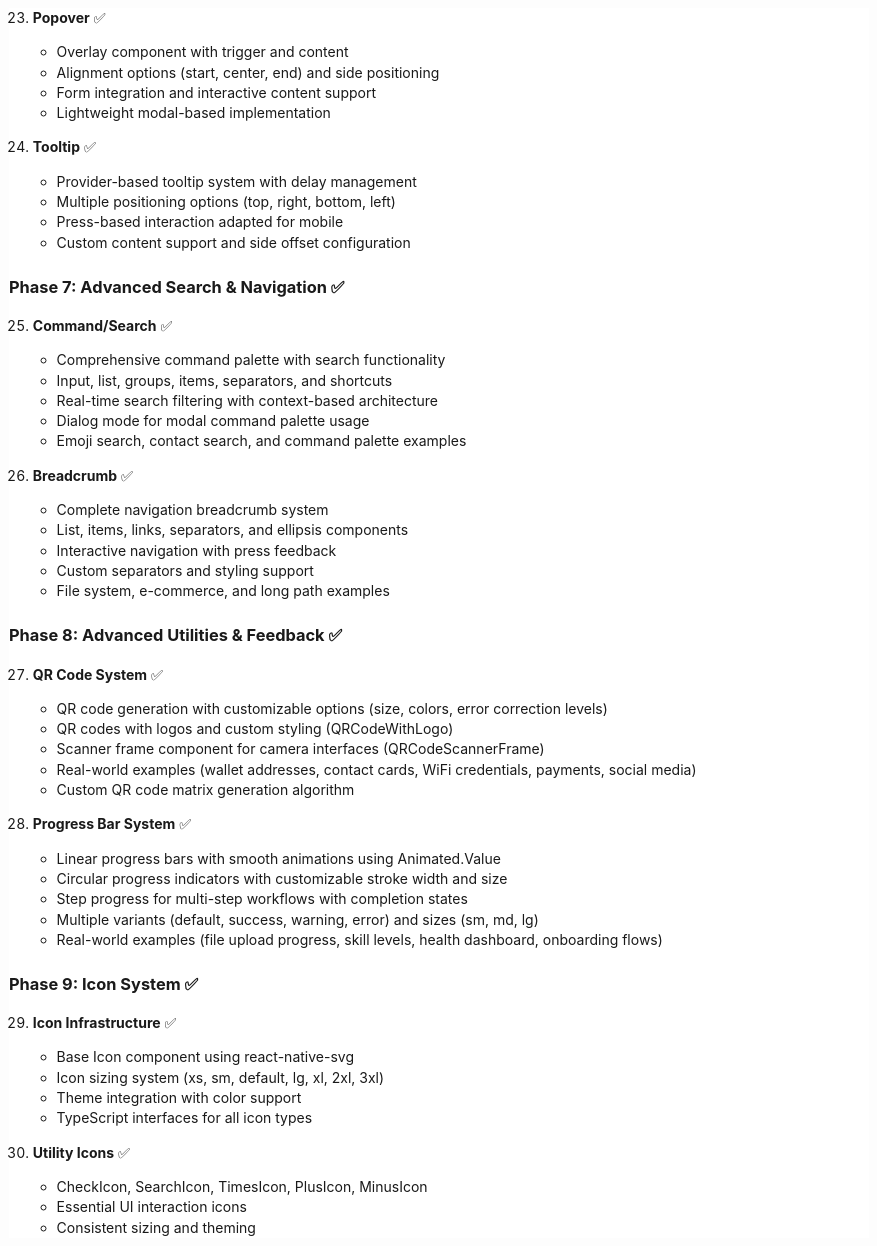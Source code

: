 23. **Popover** ✅
    - Overlay component with trigger and content
    - Alignment options (start, center, end) and side positioning
    - Form integration and interactive content support
    - Lightweight modal-based implementation

24. **Tooltip** ✅
    - Provider-based tooltip system with delay management
    - Multiple positioning options (top, right, bottom, left)
    - Press-based interaction adapted for mobile
    - Custom content support and side offset configuration

### Phase 7: Advanced Search & Navigation ✅
25. **Command/Search** ✅
    - Comprehensive command palette with search functionality
    - Input, list, groups, items, separators, and shortcuts
    - Real-time search filtering with context-based architecture
    - Dialog mode for modal command palette usage
    - Emoji search, contact search, and command palette examples

26. **Breadcrumb** ✅
    - Complete navigation breadcrumb system
    - List, items, links, separators, and ellipsis components
    - Interactive navigation with press feedback
    - Custom separators and styling support
    - File system, e-commerce, and long path examples

### Phase 8: Advanced Utilities & Feedback ✅
27. **QR Code System** ✅
    - QR code generation with customizable options (size, colors, error correction levels)
    - QR codes with logos and custom styling (QRCodeWithLogo)
    - Scanner frame component for camera interfaces (QRCodeScannerFrame)
    - Real-world examples (wallet addresses, contact cards, WiFi credentials, payments, social media)
    - Custom QR code matrix generation algorithm

28. **Progress Bar System** ✅
    - Linear progress bars with smooth animations using Animated.Value
    - Circular progress indicators with customizable stroke width and size
    - Step progress for multi-step workflows with completion states
    - Multiple variants (default, success, warning, error) and sizes (sm, md, lg)
    - Real-world examples (file upload progress, skill levels, health dashboard, onboarding flows)

### Phase 9: Icon System ✅
29. **Icon Infrastructure** ✅
    - Base Icon component using react-native-svg
    - Icon sizing system (xs, sm, default, lg, xl, 2xl, 3xl)
    - Theme integration with color support
    - TypeScript interfaces for all icon types

30. **Utility Icons** ✅
    - CheckIcon, SearchIcon, TimesIcon, PlusIcon, MinusIcon
    - Essential UI interaction icons
    - Consistent sizing and theming
